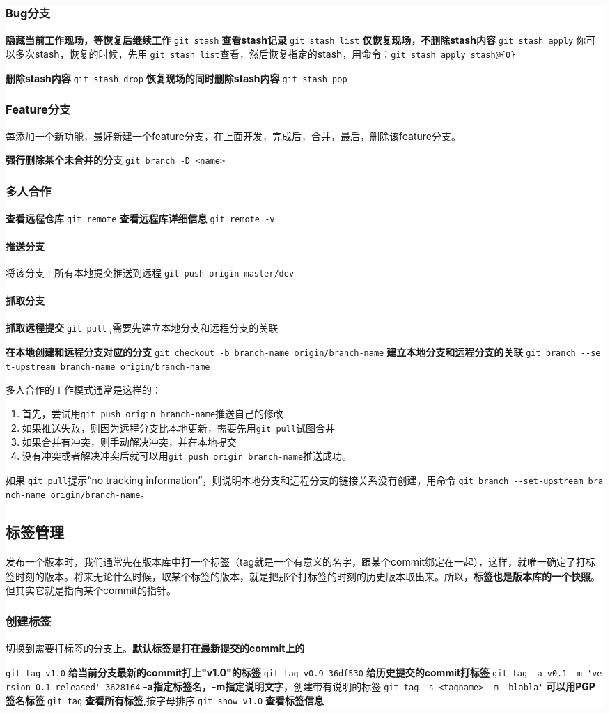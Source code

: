 ### Bug分支

**隐藏当前工作现场，等恢复后继续工作** `git stash`
**查看stash记录** `git stash list`
**仅恢复现场，不删除stash内容** `git stash apply` 你可以多次stash，恢复的时候，先用 `git stash list`查看，然后恢复指定的stash，用命令：`git stash apply stash@{0}`

**删除stash内容** `git stash drop`
**恢复现场的同时删除stash内容** `git stash pop`

### Feature分支

每添加一个新功能，最好新建一个feature分支，在上面开发，完成后，合并，最后，删除该feature分支。

**强行删除某个未合并的分支** `git branch -D <name>`

### 多人合作

**查看远程仓库** `git remote`
**查看远程库详细信息** `git remote -v`

#### 推送分支

将该分支上所有本地提交推送到远程 `git push origin master/dev`

#### 抓取分支

**抓取远程提交** `git pull` ,需要先建立本地分支和远程分支的关联

**在本地创建和远程分支对应的分支** `git checkout -b branch-name origin/branch-name`
**建立本地分支和远程分支的关联** `git branch --set-upstream branch-name origin/branch-name`

多人合作的工作模式通常是这样的：

1. 首先，尝试用`git push origin branch-name`推送自己的修改
2. 如果推送失败，则因为远程分支比本地更新，需要先用`git pull`试图合并
3. 如果合并有冲突，则手动解决冲突，并在本地提交
4. 没有冲突或者解决冲突后就可以用`git push origin branch-name`推送成功。

如果 `git pull`提示“no tracking information”，则说明本地分支和远程分支的链接关系没有创建，用命令 `git branch --set-upstream branch-name origin/branch-name`。

## 标签管理

发布一个版本时，我们通常先在版本库中打一个标签（tag就是一个有意义的名字，跟某个commit绑定在一起），这样，就唯一确定了打标签时刻的版本。将来无论什么时候，取某个标签的版本，就是把那个打标签的时刻的历史版本取出来。所以，**标签也是版本库的一个快照**。但其实它就是指向某个commit的指针。

### 创建标签

切换到需要打标签的分支上。**默认标签是打在最新提交的commit上的**

`git tag v1.0` **给当前分支最新的commit打上"v1.0"的标签**
`git tag v0.9 36df530` **给历史提交的commit打标签**
`git tag -a v0.1 -m 'version 0.1 released' 3628164` **-a指定标签名，-m指定说明文字**，创建带有说明的标签
`git tag -s <tagname> -m 'blabla'` **可以用PGP签名标签**
`git tag` **查看所有标签**,按字母排序
`git show v1.0` **查看标签信息**
